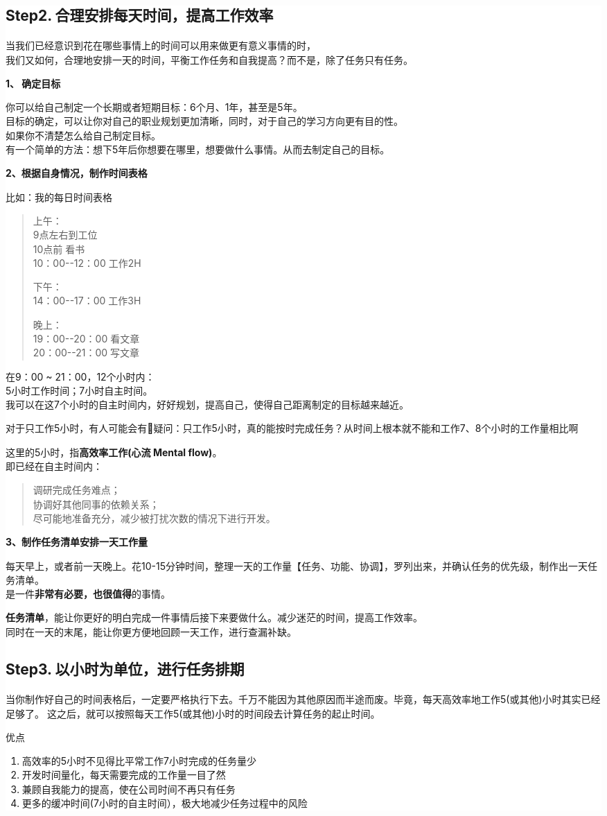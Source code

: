 ## **Step2. 合理安排每天时间，提高工作效率**
当我们已经意识到花在哪些事情上的时间可以用来做更有意义事情的时，     
我们又如何，合理地安排一天的时间，平衡工作任务和自我提高？而不是，除了任务只有任务。

**1、 确定目标**

你可以给自己制定一个长期或者短期目标：6个月、1年，甚至是5年。   
目标的确定，可以让你对自己的职业规划更加清晰，同时，对于自己的学习方向更有目的性。    
如果你不清楚怎么给自己制定目标。    
有一个简单的方法：想下5年后你想要在哪里，想要做什么事情。从而去制定自己的目标。   

**2、根据自身情况，制作时间表格**

比如：我的每日时间表格    
> 上午：     
> 9点左右到工位     
> 10点前  看书    
> 10：00--12：00   工作2H  
> 
> 下午：     
> 14：00--17：00   工作3H
> 
> 晚上：     
> 19：00--20：00   看文章     
> 20：00--21：00   写文章      

在9：00 ~ 21：00，12个小时内：   
5小时工作时间；7小时自主时间。    
我可以在这7个小时的自主时间内，好好规划，提高自己，使得自己距离制定的目标越来越近。

对于只工作5小时，有人可能会有疑问：只工作5小时，真的能按时完成任务？从时间上根本就不能和工作7、8个小时的工作量相比啊

这里的5小时，指**高效率工作(心流 Mental flow)**。  
即已经在自主时间内：    
>调研完成任务难点；   
>协调好其他同事的依赖关系；   
>尽可能地准备充分，减少被打扰次数的情况下进行开发。  

**3、制作任务清单安排一天工作量**

每天早上，或者前一天晚上。花10-15分钟时间，整理一天的工作量【任务、功能、协调】，罗列出来，并确认任务的优先级，制作出一天任务清单。    
是一件**非常有必要，也很值得**的事情。 

**任务清单**，能让你更好的明白完成一件事情后接下来要做什么。减少迷茫的时间，提高工作效率。   
同时在一天的末尾，能让你更方便地回顾一天工作，进行查漏补缺。


## **Step3. 以小时为单位，进行任务排期**
当你制作好自己的时间表格后，一定要严格执行下去。千万不能因为其他原因而半途而废。毕竟，每天高效率地工作5(或其他)小时其实已经足够了。
这之后，就可以按照每天工作5(或其他)小时的时间段去计算任务的起止时间。

优点
1. 高效率的5小时不见得比平常工作7小时完成的任务量少
2. 开发时间量化，每天需要完成的工作量一目了然
3. 兼顾自我能力的提高，使在公司时间不再只有任务
4. 更多的缓冲时间(7小时的自主时间），极大地减少任务过程中的风险
